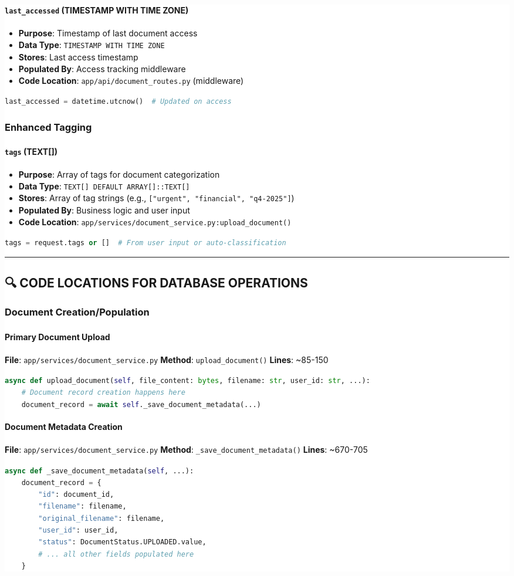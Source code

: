 #### `last_accessed` (TIMESTAMP WITH TIME ZONE)
- **Purpose**: Timestamp of last document access
- **Data Type**: `TIMESTAMP WITH TIME ZONE`
- **Stores**: Last access timestamp
- **Populated By**: Access tracking middleware
- **Code Location**: `app/api/document_routes.py` (middleware)
```python
last_accessed = datetime.utcnow()  # Updated on access
```

### Enhanced Tagging

#### `tags` (TEXT[])
- **Purpose**: Array of tags for document categorization
- **Data Type**: `TEXT[] DEFAULT ARRAY[]::TEXT[]`
- **Stores**: Array of tag strings (e.g., `["urgent", "financial", "q4-2025"]`)
- **Populated By**: Business logic and user input
- **Code Location**: `app/services/document_service.py:upload_document()`
```python
tags = request.tags or []  # From user input or auto-classification
```

---

## 🔍 **CODE LOCATIONS FOR DATABASE OPERATIONS**

### Document Creation/Population

#### Primary Document Upload
**File**: `app/services/document_service.py`
**Method**: `upload_document()`
**Lines**: ~85-150
```python
async def upload_document(self, file_content: bytes, filename: str, user_id: str, ...):
    # Document record creation happens here
    document_record = await self._save_document_metadata(...)
```

#### Document Metadata Creation
**File**: `app/services/document_service.py`
**Method**: `_save_document_metadata()`
**Lines**: ~670-705
```python
async def _save_document_metadata(self, ...):
    document_record = {
        "id": document_id,
        "filename": filename,
        "original_filename": filename,
        "user_id": user_id,
        "status": DocumentStatus.UPLOADED.value,
        # ... all other fields populated here
    }
```
